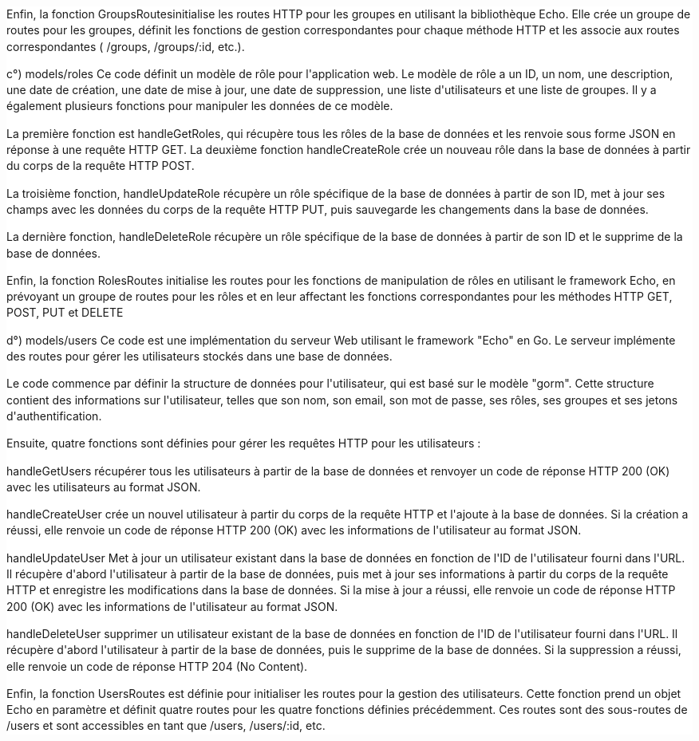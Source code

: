 Enfin, la fonction GroupsRoutesinitialise les routes HTTP pour les groupes en utilisant la bibliothèque Echo. Elle crée un groupe de routes pour les groupes, définit les fonctions de gestion correspondantes pour chaque méthode HTTP et les associe aux routes correspondantes ( /groups, /groups/:id, etc.).



c°) models/roles
Ce code définit un modèle de rôle pour l'application web. Le modèle de rôle a un ID, un nom, une description, une date de création, une date de mise à jour, une date de suppression, une liste d'utilisateurs et une liste de groupes. Il y a également plusieurs fonctions pour manipuler les données de ce modèle.

La première fonction est handleGetRoles, qui récupère tous les rôles de la base de données et les renvoie sous forme JSON en réponse à une requête HTTP GET. La deuxième fonction handleCreateRole crée un nouveau rôle dans la base de données à partir du corps de la requête HTTP POST. 

La troisième fonction, handleUpdateRole récupère un rôle spécifique de la base de données à partir de son ID, met à jour ses champs avec les données du corps de la requête HTTP PUT, puis sauvegarde les changements dans la base de données. 

La dernière fonction, handleDeleteRole récupère un rôle spécifique de la base de données à partir de son ID et le supprime de la base de données.

Enfin, la fonction RolesRoutes initialise les routes pour les fonctions de manipulation de rôles en utilisant le framework Echo, en prévoyant un groupe de routes pour les rôles et en leur affectant les fonctions correspondantes pour les méthodes HTTP GET, POST, PUT et DELETE


d°) models/users
Ce code est une implémentation du serveur Web utilisant le framework "Echo" en Go. Le serveur implémente des routes pour gérer les utilisateurs stockés dans une base de données.

Le code commence par définir la structure de données pour l'utilisateur, qui est basé sur le modèle "gorm". Cette structure contient des informations sur l'utilisateur, telles que son nom, son email, son mot de passe, ses rôles, ses groupes et ses jetons d'authentification.

Ensuite, quatre fonctions sont définies pour gérer les requêtes HTTP pour les utilisateurs :

handleGetUsers récupérer tous les utilisateurs à partir de la base de données et renvoyer un code de réponse HTTP 200 (OK) avec les utilisateurs au format JSON.

handleCreateUser crée un nouvel utilisateur à partir du corps de la requête HTTP et l'ajoute à la base de données. Si la création a réussi, elle renvoie un code de réponse HTTP 200 (OK) avec les informations de l'utilisateur au format JSON.

handleUpdateUser Met à jour un utilisateur existant dans la base de données en fonction de l'ID de l'utilisateur fourni dans l'URL. Il récupère d'abord l'utilisateur à partir de la base de données, puis met à jour ses informations à partir du corps de la requête HTTP et enregistre les modifications dans la base de données. Si la mise à jour a réussi, elle renvoie un code de réponse HTTP 200 (OK) avec les informations de l'utilisateur au format JSON.

handleDeleteUser supprimer un utilisateur existant de la base de données en fonction de l'ID de l'utilisateur fourni dans l'URL. Il récupère d'abord l'utilisateur à partir de la base de données, puis le supprime de la base de données. Si la suppression a réussi, elle renvoie un code de réponse HTTP 204 (No Content).

Enfin, la fonction UsersRoutes est définie pour initialiser les routes pour la gestion des utilisateurs. Cette fonction prend un objet Echo en paramètre et définit quatre routes pour les quatre fonctions définies précédemment. Ces routes sont des sous-routes de /users et sont accessibles en tant que /users, /users/:id, etc.
